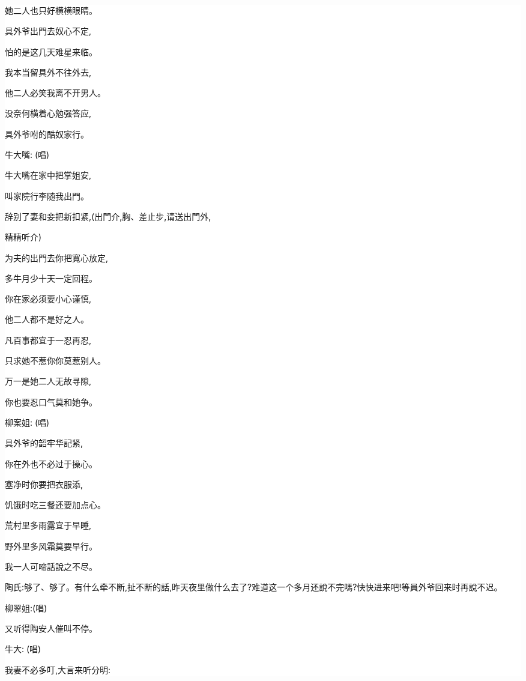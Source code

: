 她二人也只好横横眼睛。

具外爷出門去奴心不定,

怕的是这几天难星来临。

我本当留具外不往外去,

他二人必笑我离不开男人。

没奈何横着心勉强答应,

具外爷咐的酷奴家行。

牛大嘴: (唱)

牛大嘴在家中把掌姐安,

叫家院行李随我出門。

辞别了妻和妾把新扣紧,(出門介,胸、差止步,请送出門外,

精精听介)

为夫的出門去你把寬心放定,

多牛月少十天一定回程。

你在家必须要小心谨慎,

他二人都不是好之人。

凡百事都宜于一忍再忍,

只求她不惹你你莫惹别人。

万一是她二人无故寻隙,

你也要忍口气莫和她争。

柳案姐: (唱)

具外爷的韶牢华記紧,

你在外也不必过于操心。

塞净时你要把衣服添,

饥饿时吃三餐还要加点心。

荒村里多雨露宜于早睡,

野外里多风霜莫要早行。

我一人可啼話說之不尽。

陶氏:够了、够了。有什么牵不断,扯不断的話,昨天夜里做什么去了?难道这一个多月还說不完嗎?快快进来吧!等員外爷回来时再說不迟。

柳翠姐:(唱)

又听得陶安人催叫不停。

牛大: (唱)

我妻不必多叮,大言来听分明:
